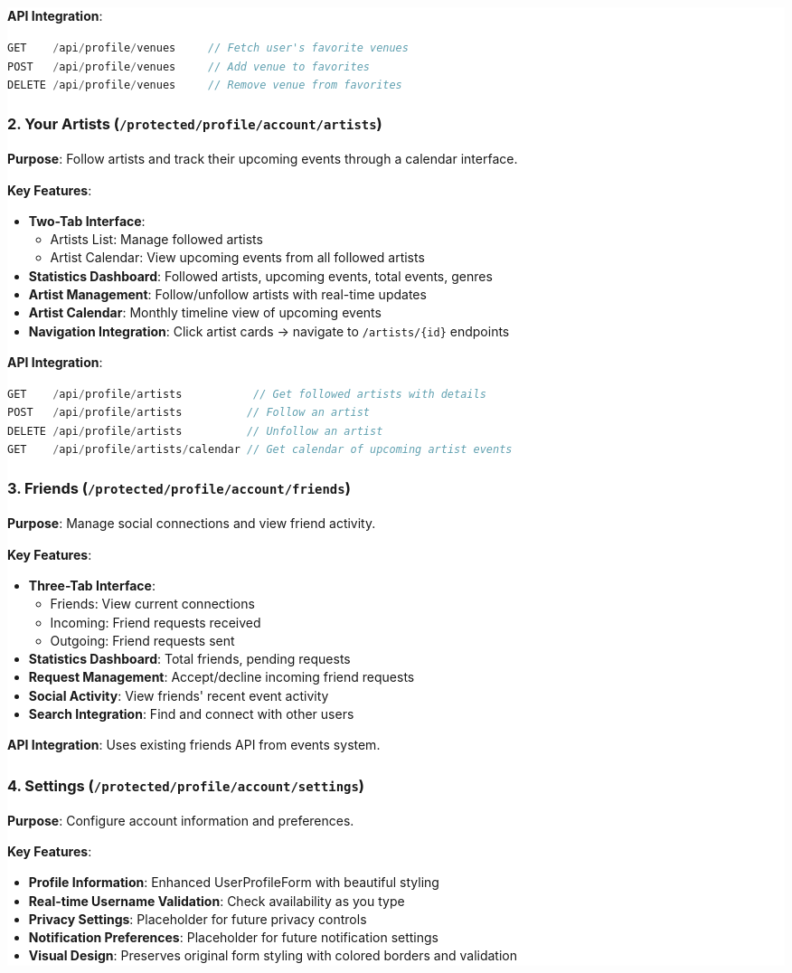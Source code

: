 **API Integration**:
```typescript
GET    /api/profile/venues     // Fetch user's favorite venues
POST   /api/profile/venues     // Add venue to favorites
DELETE /api/profile/venues     // Remove venue from favorites
```

### 2. Your Artists (`/protected/profile/account/artists`)

**Purpose**: Follow artists and track their upcoming events through a calendar interface.

**Key Features**:
- **Two-Tab Interface**: 
  - Artists List: Manage followed artists
  - Artist Calendar: View upcoming events from all followed artists
- **Statistics Dashboard**: Followed artists, upcoming events, total events, genres
- **Artist Management**: Follow/unfollow artists with real-time updates
- **Artist Calendar**: Monthly timeline view of upcoming events
- **Navigation Integration**: Click artist cards → navigate to `/artists/{id}` endpoints

**API Integration**:
```typescript
GET    /api/profile/artists           // Get followed artists with details
POST   /api/profile/artists          // Follow an artist
DELETE /api/profile/artists          // Unfollow an artist
GET    /api/profile/artists/calendar // Get calendar of upcoming artist events
```

### 3. Friends (`/protected/profile/account/friends`)

**Purpose**: Manage social connections and view friend activity.

**Key Features**:
- **Three-Tab Interface**: 
  - Friends: View current connections
  - Incoming: Friend requests received
  - Outgoing: Friend requests sent
- **Statistics Dashboard**: Total friends, pending requests
- **Request Management**: Accept/decline incoming friend requests
- **Social Activity**: View friends' recent event activity
- **Search Integration**: Find and connect with other users

**API Integration**: Uses existing friends API from events system.

### 4. Settings (`/protected/profile/account/settings`)

**Purpose**: Configure account information and preferences.

**Key Features**:
- **Profile Information**: Enhanced UserProfileForm with beautiful styling
- **Real-time Username Validation**: Check availability as you type
- **Privacy Settings**: Placeholder for future privacy controls
- **Notification Preferences**: Placeholder for future notification settings
- **Visual Design**: Preserves original form styling with colored borders and validation
